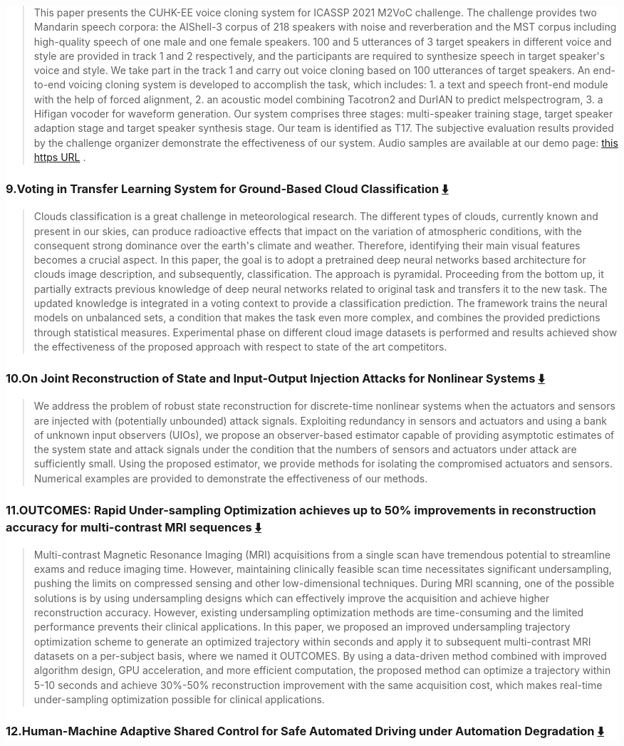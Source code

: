 >  This paper presents the CUHK-EE voice cloning system for ICASSP 2021 M2VoC challenge. The challenge provides two Mandarin speech corpora: the AIShell-3 corpus of 218 speakers with noise and reverberation and the MST corpus including high-quality speech of one male and one female speakers. 100 and 5 utterances of 3 target speakers in different voice and style are provided in track 1 and 2 respectively, and the participants are required to synthesize speech in target speaker's voice and style. We take part in the track 1 and carry out voice cloning based on 100 utterances of target speakers. An end-to-end voicing cloning system is developed to accomplish the task, which includes: 1. a text and speech front-end module with the help of forced alignment, 2. an acoustic model combining Tacotron2 and DurIAN to predict melspectrogram, 3. a Hifigan vocoder for waveform generation. Our system comprises three stages: multi-speaker training stage, target speaker adaption stage and target speaker synthesis stage. Our team is identified as T17. The subjective evaluation results provided by the challenge organizer demonstrate the effectiveness of our system. Audio samples are available at our demo page: <a class="link-external link-https" href="https://daxintan-cuhk.github.io/CUHK-EE-system-M2VoC-challenge/" rel="external noopener nofollow">this https URL</a> .      
### 9.Voting in Transfer Learning System for Ground-Based Cloud Classification  [ :arrow_down: ](https://arxiv.org/pdf/2103.04667.pdf)
>  Clouds classification is a great challenge in meteorological research. The different types of clouds, currently known and present in our skies, can produce radioactive effects that impact on the variation of atmospheric conditions, with the consequent strong dominance over the earth's climate and weather. Therefore, identifying their main visual features becomes a crucial aspect. In this paper, the goal is to adopt a pretrained deep neural networks based architecture for clouds image description, and subsequently, classification. The approach is pyramidal. Proceeding from the bottom up, it partially extracts previous knowledge of deep neural networks related to original task and transfers it to the new task. The updated knowledge is integrated in a voting context to provide a classification prediction. The framework trains the neural models on unbalanced sets, a condition that makes the task even more complex, and combines the provided predictions through statistical measures. Experimental phase on different cloud image datasets is performed and results achieved show the effectiveness of the proposed approach with respect to state of the art competitors.      
### 10.On Joint Reconstruction of State and Input-Output Injection Attacks for Nonlinear Systems  [ :arrow_down: ](https://arxiv.org/pdf/2103.04579.pdf)
>  We address the problem of robust state reconstruction for discrete-time nonlinear systems when the actuators and sensors are injected with (potentially unbounded) attack signals. Exploiting redundancy in sensors and actuators and using a bank of unknown input observers (UIOs), we propose an observer-based estimator capable of providing asymptotic estimates of the system state and attack signals under the condition that the numbers of sensors and actuators under attack are sufficiently small. Using the proposed estimator, we provide methods for isolating the compromised actuators and sensors. Numerical examples are provided to demonstrate the effectiveness of our methods.      
### 11.OUTCOMES: Rapid Under-sampling Optimization achieves up to 50% improvements in reconstruction accuracy for multi-contrast MRI sequences  [ :arrow_down: ](https://arxiv.org/pdf/2103.04566.pdf)
>  Multi-contrast Magnetic Resonance Imaging (MRI) acquisitions from a single scan have tremendous potential to streamline exams and reduce imaging time. However, maintaining clinically feasible scan time necessitates significant undersampling, pushing the limits on compressed sensing and other low-dimensional techniques. During MRI scanning, one of the possible solutions is by using undersampling designs which can effectively improve the acquisition and achieve higher reconstruction accuracy. However, existing undersampling optimization methods are time-consuming and the limited performance prevents their clinical applications. In this paper, we proposed an improved undersampling trajectory optimization scheme to generate an optimized trajectory within seconds and apply it to subsequent multi-contrast MRI datasets on a per-subject basis, where we named it OUTCOMES. By using a data-driven method combined with improved algorithm design, GPU acceleration, and more efficient computation, the proposed method can optimize a trajectory within 5-10 seconds and achieve 30%-50% reconstruction improvement with the same acquisition cost, which makes real-time under-sampling optimization possible for clinical applications.      
### 12.Human-Machine Adaptive Shared Control for Safe Automated Driving under Automation Degradation  [ :arrow_down: ](https://arxiv.org/pdf/2103.04563.pdf)